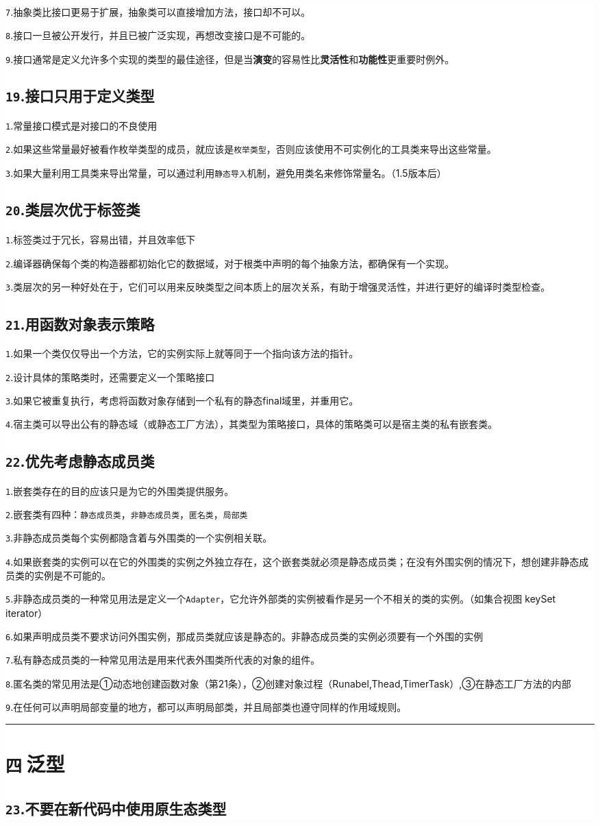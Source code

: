 `7`.抽象类比接口更易于扩展，抽象类可以直接增加方法，接口却不可以。

`8`.接口一旦被公开发行，并且已被广泛实现，再想改变接口是不可能的。

`9`.接口通常是定义允许多个实现的类型的最佳途径，但是当**演变**的容易性比**灵活性**和**功能性**更重要时例外。

## `19`.接口只用于定义类型

`1`.常量接口模式是对接口的不良使用

`2`.如果这些常量最好被看作枚举类型的成员，就应该是`枚举类型`，否则应该使用不可实例化的工具类来导出这些常量。

`3`.如果大量利用工具类来导出常量，可以通过利用`静态导入`机制，避免用类名来修饰常量名。（1.5版本后）

## `20`.类层次优于标签类

`1`.标签类过于冗长，容易出错，并且效率低下

`2`.编译器确保每个类的构造器都初始化它的数据域，对于根类中声明的每个抽象方法，都确保有一个实现。

`3`.类层次的另一种好处在于，它们可以用来反映类型之间本质上的层次关系，有助于增强灵活性，并进行更好的编译时类型检查。

## `21`.用函数对象表示策略

`1`.如果一个类仅仅导出一个方法，它的实例实际上就等同于一个指向该方法的指针。

`2`.设计具体的策略类时，还需要定义一个策略接口

`3`.如果它被重复执行，考虑将函数对象存储到一个私有的静态final域里，并重用它。

`4`.宿主类可以导出公有的静态域（或静态工厂方法），其类型为策略接口，具体的策略类可以是宿主类的私有嵌套类。

## `22`.优先考虑静态成员类

`1`.嵌套类存在的目的应该只是为它的外围类提供服务。

`2`.嵌套类有四种：`静态成员类`，`非静态成员类`，`匿名类`，`局部类`

`3`.非静态成员类每个实例都隐含着与外围类的一个实例相关联。

`4`.如果嵌套类的实例可以在它的外围类的实例之外独立存在，这个嵌套类就必须是静态成员类；在没有外围实例的情况下，想创建非静态成员类的实例是不可能的。

`5`.非静态成员类的一种常见用法是定义一个`Adapter`，它允许外部类的实例被看作是另一个不相关的类的实例。（如集合视图 keySet iterator）

`6`.如果声明成员类不要求访问外围实例，那成员类就应该是静态的。非静态成员类的实例必须要有一个外围的实例

`7`.私有静态成员类的一种常见用法是用来代表外围类所代表的对象的组件。

`8`.匿名类的常见用法是①动态地创建函数对象（第21条），②创建对象过程（Runabel,Thead,TimerTask）,③在静态工厂方法的内部

`9`.在任何可以声明局部变量的地方，都可以声明局部类，并且局部类也遵守同样的作用域规则。

---

# `四` 泛型

## `23`.不要在新代码中使用原生态类型
